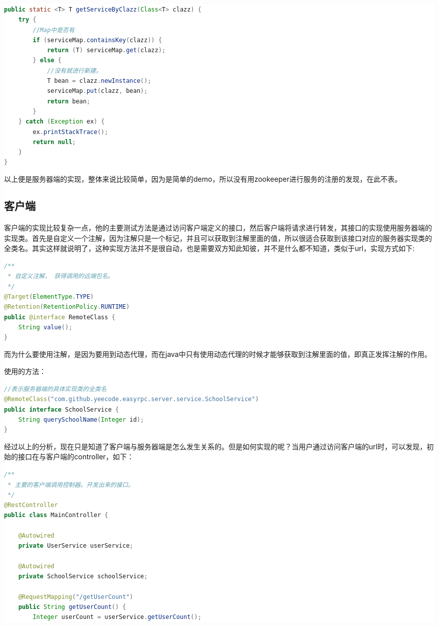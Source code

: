 ```java
public static <T> T getServiceByClazz(Class<T> clazz) {
    try {
        //Map中是否有
        if (serviceMap.containsKey(clazz)) {
            return (T) serviceMap.get(clazz);
        } else {
            //没有就进行新建。
            T bean = clazz.newInstance();
            serviceMap.put(clazz, bean);
            return bean;
        }
    } catch (Exception ex) {
        ex.printStackTrace();
        return null;
    }
}
```

以上便是服务器端的实现，整体来说比较简单，因为是简单的demo，所以没有用zookeeper进行服务的注册的发现，在此不表。

## 客户端

客户端的实现比较复杂一点，他的主要测试方法是通过访问客户端定义的接口，然后客户端将请求进行转发，其接口的实现使用服务器端的实现类。首先是自定义一个注解，因为注解只是一个标记，并且可以获取到注解里面的值，所以很适合获取到该接口对应的服务器实现类的全类名。其实这样就说明了，这种实现方法并不是很自动，也是需要双方知此知彼，并不是什么都不知道，类似于url，实现方式如下:

```java
/**
 * 自定义注解， 获得调用的远端包名。
 */
@Target(ElementType.TYPE)
@Retention(RetentionPolicy.RUNTIME)
public @interface RemoteClass {
    String value();
}

```

而为什么要使用注解，是因为要用到动态代理，而在java中只有使用动态代理的时候才能够获取到注解里面的值，即真正发挥注解的作用。

使用的方法：

```java
//表示服务器端的具体实现类的全类名
@RemoteClass("com.github.yeecode.easyrpc.server.service.SchoolService")
public interface SchoolService {
    String querySchoolName(Integer id);
}
```

经过以上的分析，现在只是知道了客户端与服务器端是怎么发生关系的。但是如何实现的呢？当用户通过访问客户端的url时，可以发现，初始的接口在与客户端的controller，如下：

```java
/**
 * 主要的客户端调用控制器。开发出来的接口。
 */
@RestController
public class MainController {
    
    @Autowired
    private UserService userService;
    
    @Autowired
    private SchoolService schoolService;

    @RequestMapping("/getUserCount")
    public String getUserCount() {
        Integer userCount = userService.getUserCount();
```